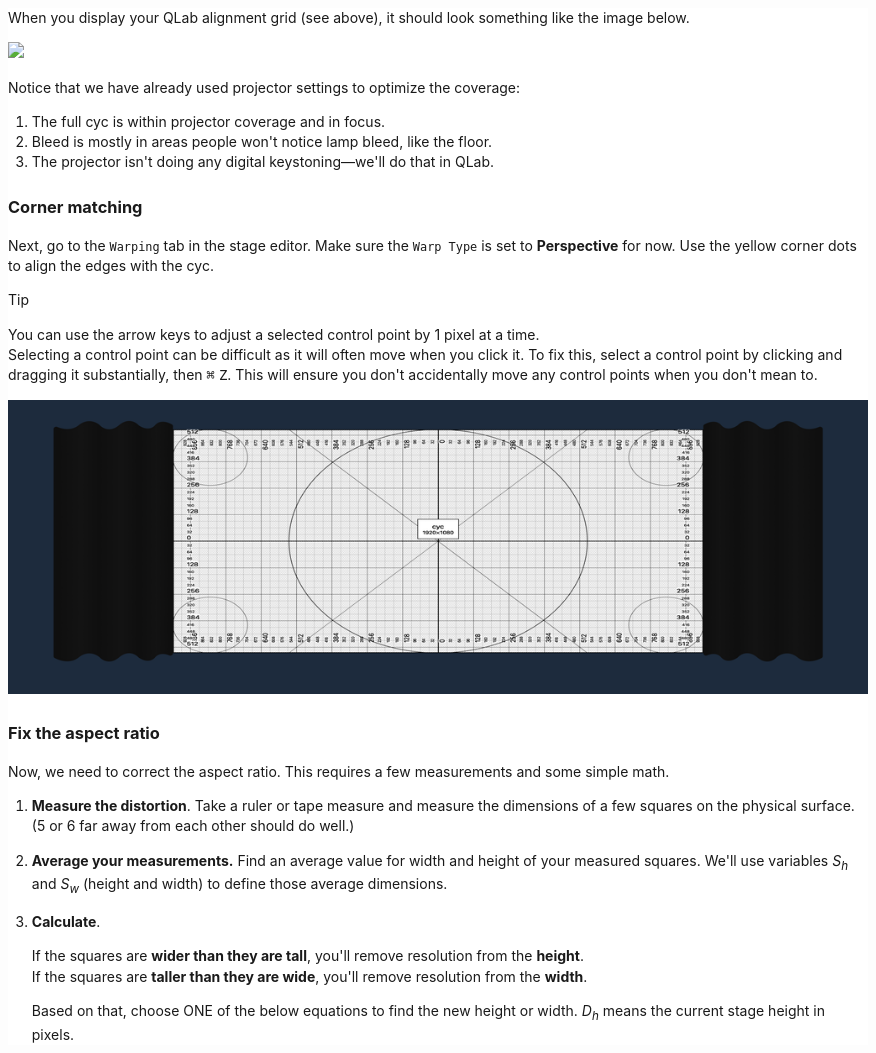 When you display your QLab alignment grid (see above), it should look something like the image below.

![](img/image-8.png)

Notice that we have already used projector settings to optimize the coverage:

1. The full cyc is within projector coverage and in focus.
1. Bleed is mostly in areas people won't notice lamp bleed, like the floor.
1. The projector isn't doing any digital keystoning—we'll do that in QLab.

### Corner matching

Next, go to the `Warping` tab in the stage editor. Make sure the `Warp Type` is set to **Perspective** for now. Use the yellow corner dots to align the edges with the cyc.

> [!TIP]
> You can use the arrow keys to adjust a selected control point by 1 pixel at a time.  
> Selecting a control point can be difficult as it will often move when you click it. To fix this, select a control point by clicking and dragging it substantially, then <kbd>⌘</kbd> <kbd>Z</kbd>. This will ensure you don't accidentally move any control points when you don't mean to.

![](img/image-10.png)

### Fix the aspect ratio

Now, we need to correct the aspect ratio. This requires a few measurements and some simple math.

1. **Measure the distortion**. Take a ruler or tape measure and measure the dimensions of a few squares on the physical surface. (5 or 6 far away from each other should do well.)

1. **Average your measurements.** Find an average value for width and height of your measured squares. We'll use variables $S_h$ and $S_w$ (height and width) to define those average dimensions.

1. **Calculate**.

   If the squares are **wider than they are tall**, you'll remove resolution from the **height**.  
    If the squares are **taller than they are wide**, you'll remove resolution from the **width**.

   Based on that, choose ONE of the below equations to find the new height or width. $D_h$ means the current stage height in pixels.
